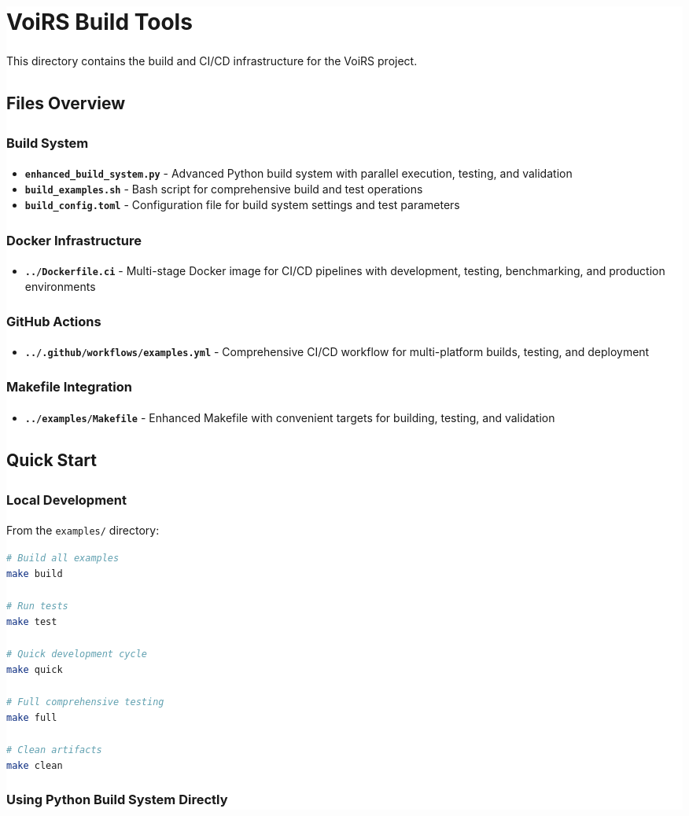 # VoiRS Build Tools

This directory contains the build and CI/CD infrastructure for the VoiRS project.

## Files Overview

### Build System
- **`enhanced_build_system.py`** - Advanced Python build system with parallel execution, testing, and validation
- **`build_examples.sh`** - Bash script for comprehensive build and test operations
- **`build_config.toml`** - Configuration file for build system settings and test parameters

### Docker Infrastructure
- **`../Dockerfile.ci`** - Multi-stage Docker image for CI/CD pipelines with development, testing, benchmarking, and production environments

### GitHub Actions
- **`../.github/workflows/examples.yml`** - Comprehensive CI/CD workflow for multi-platform builds, testing, and deployment

### Makefile Integration
- **`../examples/Makefile`** - Enhanced Makefile with convenient targets for building, testing, and validation

## Quick Start

### Local Development

From the `examples/` directory:

```bash
# Build all examples
make build

# Run tests
make test

# Quick development cycle
make quick

# Full comprehensive testing
make full

# Clean artifacts
make clean
```

### Using Python Build System Directly
